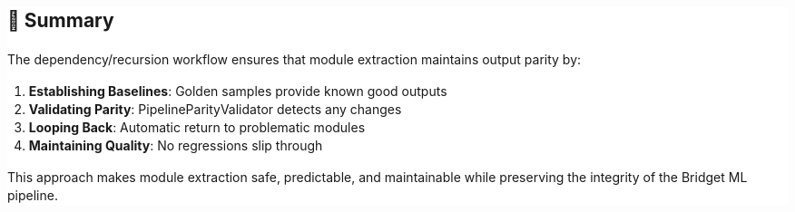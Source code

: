 ## 📝 Summary

The dependency/recursion workflow ensures that module extraction maintains output parity by:

1. **Establishing Baselines**: Golden samples provide known good outputs
2. **Validating Parity**: PipelineParityValidator detects any changes
3. **Looping Back**: Automatic return to problematic modules
4. **Maintaining Quality**: No regressions slip through

This approach makes module extraction safe, predictable, and maintainable while preserving the integrity of the Bridget ML pipeline.
